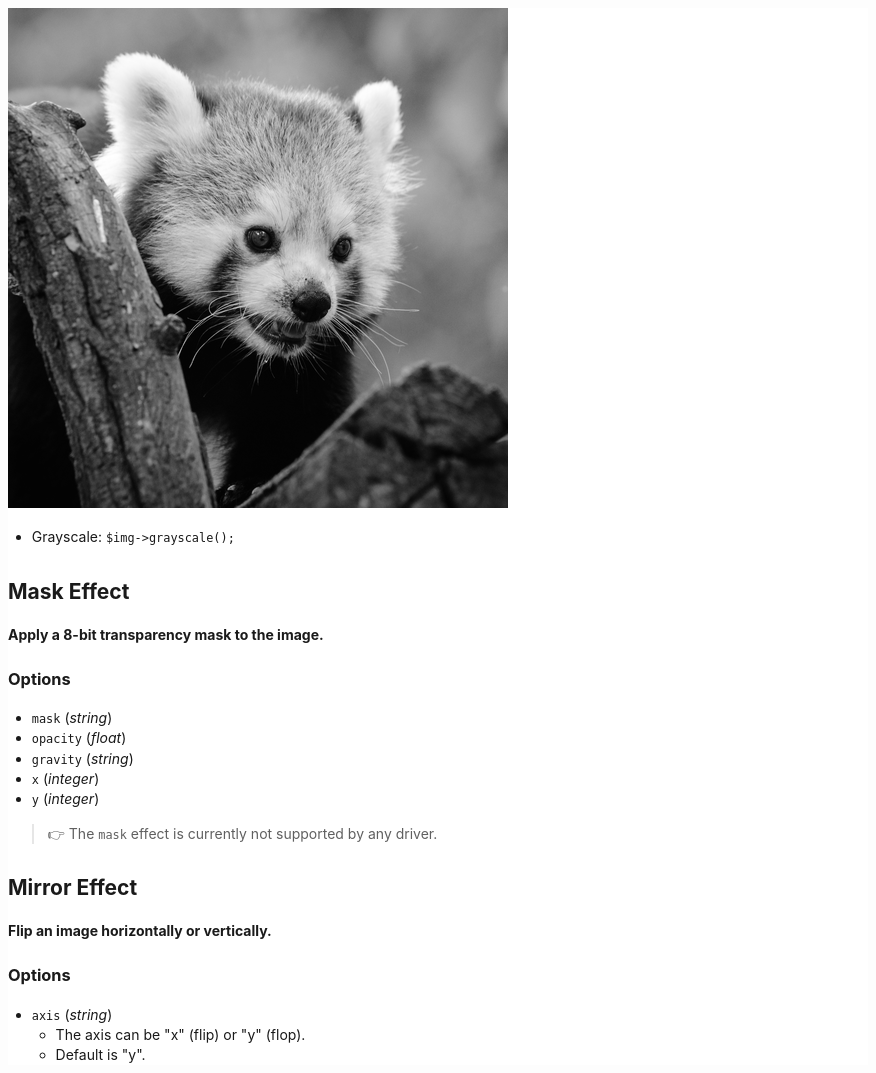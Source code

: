 ![Grayscale](images/panda/imagick-grayscale-default.png)

-   Grayscale: `$img->grayscale();`

## Mask Effect

**Apply a 8-bit transparency mask to the image.**

### Options

-   `mask` (_string_)
-   `opacity` (_float_)
-   `gravity` (_string_)
-   `x` (_integer_)
-   `y` (_integer_)

> 👉 The `mask` effect is currently not supported by any driver.

## Mirror Effect

**Flip an image horizontally or vertically.**

### Options

-   `axis` (_string_)
    -   The axis can be "x" (flip) or "y" (flop).
    -   Default is "y".

